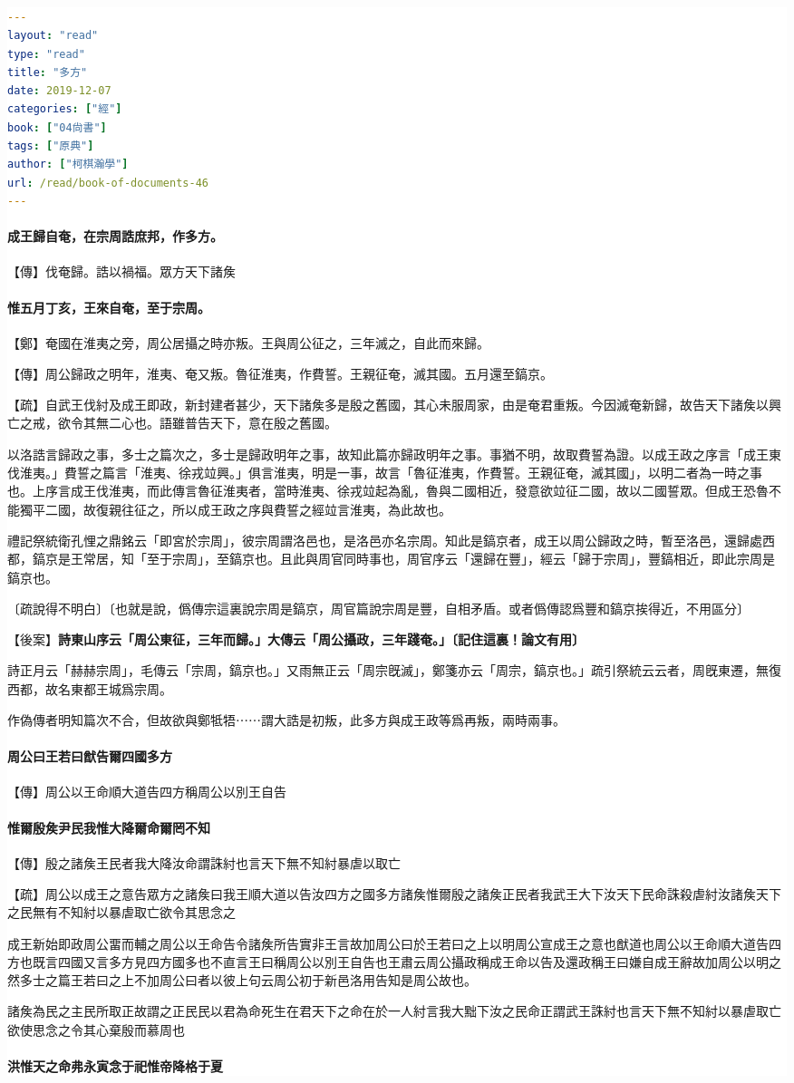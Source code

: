 ```yaml
---
layout: "read"
type: "read"
title: "多方"
date: 2019-12-07
categories: ["經"]
book: ["04尙書"]
tags: ["原典"]
author: ["柯棋瀚學"]
url: /read/book-of-documents-46
---
```


#### 成王歸自奄，在宗周誥庶邦，作多方。

【傳】伐奄歸。誥以禍福。眾方天下諸矦

#### 惟五月丁亥，王來自奄，至于宗周。

【鄭】奄國在淮夷之旁，周公居攝之時亦叛。王與周公征之，三年滅之，自此而來歸。

【傳】周公歸政之明年，淮夷、奄又叛。魯征淮夷，作<v>費誓</v>。王親征奄，滅其國。五月還至鎬京。

【疏】自武王伐紂及成王即政，新封建者甚少，天下諸矦多是殷之舊國，其心未服周家，由是奄君重叛。今因滅奄新歸，故告天下諸矦以興亡之戒，欲令其無二心也。語雖普告天下，意在殷之舊國。

以<v>洛誥</v>言歸政之事，<v>多士</v>之篇次之，<v>多士</v>是歸政明年之事，故知此篇亦歸政明年之事。事猶不明，故取<v>費誓</v>為證。以<v>成王政</v>之序言「成王東伐淮夷。」<v>費誓</v>之篇言「淮夷、徐戎竝興。」俱言淮夷，明是一事，故言「魯征淮夷，作<v>費誓</v>。王親征奄，滅其國」，以明二者為一時之事也。上序言成王伐淮夷，而此傳言魯征淮夷者，當時淮夷、徐戎竝起為亂，魯與二國相近，發意欲竝征二國，故以二國誓眾。但成王恐魯不能獨平二國，故復親往征之，所以成王政之序與費誓之經竝言淮夷，為此故也。

<v>禮記</v><v>祭統</v>衛孔悝之鼎銘云「即宮於宗周」，彼宗周謂洛邑也，是洛邑亦名宗周。知此是鎬京者，成王以周公歸政之時，暫至洛邑，還歸處西都，鎬京是王常居，知「至于宗周」，至鎬京也。且此與<v>周官</v>同時事也，<v>周官序</v>云「還歸在豐」，經云「歸于宗周」，豐鎬相近，即此宗周是鎬京也。

〔疏說得不明白〕〔也就是說，僞傳宗這裏說宗周是鎬京，<v>周官篇</v>說宗周是豐，自相矛盾。或者僞傳認爲豐和鎬京挨得近，不用區分〕

【後案】**<v>詩</v><v>東山序</v>云「周公東征，三年而歸。」<v>大傳</v>云「周公攝政，三年踐奄。」〔記住這裏！論文有用〕**

<v>詩</v><v>正月</v>云「赫赫宗周」，<v>毛傳</v>云「宗周，鎬京也。」又<v>雨無正</v>云「周宗旣滅」，鄭箋亦云「周宗，鎬京也。」疏引<v>祭統</v>云云者，周旣東遷，無復西都，故名東都王城爲宗周。

作偽傳者明知篇次不合，但故欲與鄭牴牾⋯⋯謂<v>大誥</v>是初叛，此<v>多方</v>與<v>成王政</v>等爲再叛，兩時兩事。

#### 周公曰王若曰猷告爾四國多方

【傳】周公以王命順大道告四方稱周公以別王自告

#### 惟爾殷矦尹民我惟大降爾命爾罔不知

【傳】殷之諸矦王民者我大降汝命謂誅紂也言天下無不知紂暴虐以取亡

【疏】周公以成王之意告眾方之諸矦曰我王順大道以告汝四方之國多方諸矦惟爾殷之諸矦正民者我武王大下汝天下民命誅殺虐紂汝諸矦天下之民無有不知紂以暴虐取亡欲令其思念之

成王新始即政周公畱而輔之周公以王命告令諸矦所告實非王言故加周公曰於王若曰之上以明周公宣成王之意也猷道也周公以王命順大道告四方也既言四國又言多方見四方國多也不直言王曰稱周公以別王自告也王肅云周公攝政稱成王命以告及還政稱王曰嫌自成王辭故加周公以明之然多士之篇王若曰之上不加周公曰者以彼上句云周公初于新邑洛用告知是周公故也。

諸矦為民之主民所取正故謂之正民民以君為命死生在君天下之命在於一人紂言我大黜下汝之民命正謂武王誅紂也言天下無不知紂以暴虐取亡欲使思念之令其心棄殷而慕周也

#### 洪惟天之命弗永寅念于祀惟帝降格于夏

